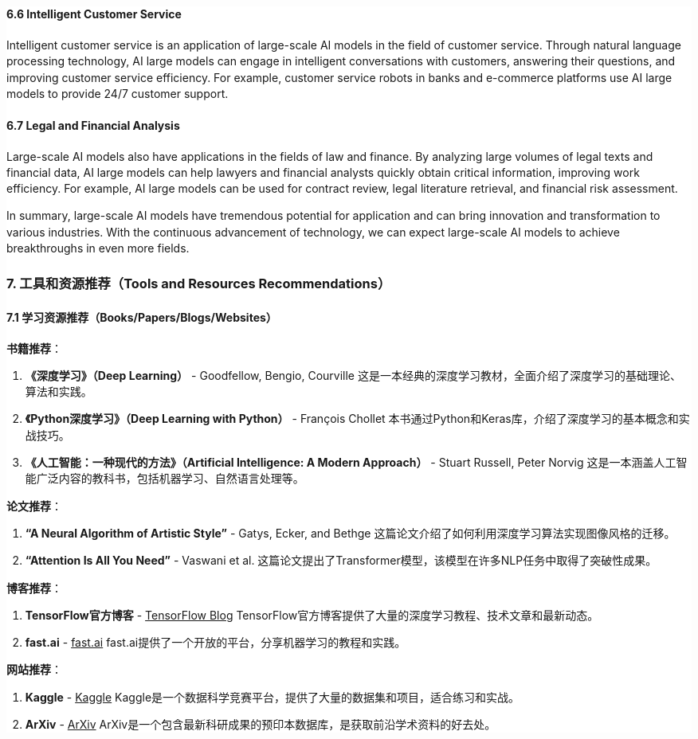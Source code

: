 #### 6.6 Intelligent Customer Service

Intelligent customer service is an application of large-scale AI models in the field of customer service. Through natural language processing technology, AI large models can engage in intelligent conversations with customers, answering their questions, and improving customer service efficiency. For example, customer service robots in banks and e-commerce platforms use AI large models to provide 24/7 customer support.

#### 6.7 Legal and Financial Analysis

Large-scale AI models also have applications in the fields of law and finance. By analyzing large volumes of legal texts and financial data, AI large models can help lawyers and financial analysts quickly obtain critical information, improving work efficiency. For example, AI large models can be used for contract review, legal literature retrieval, and financial risk assessment.

In summary, large-scale AI models have tremendous potential for application and can bring innovation and transformation to various industries. With the continuous advancement of technology, we can expect large-scale AI models to achieve breakthroughs in even more fields.

### 7. 工具和资源推荐（Tools and Resources Recommendations）

#### 7.1 学习资源推荐（Books/Papers/Blogs/Websites）

**书籍推荐**：

1. **《深度学习》（Deep Learning）** - Goodfellow, Bengio, Courville
   这是一本经典的深度学习教材，全面介绍了深度学习的基础理论、算法和实践。

2. **《Python深度学习》（Deep Learning with Python）** - François Chollet
   本书通过Python和Keras库，介绍了深度学习的基本概念和实战技巧。

3. **《人工智能：一种现代的方法》（Artificial Intelligence: A Modern Approach）** - Stuart Russell, Peter Norvig
   这是一本涵盖人工智能广泛内容的教科书，包括机器学习、自然语言处理等。

**论文推荐**：

1. **“A Neural Algorithm of Artistic Style”** - Gatys, Ecker, and Bethge
   这篇论文介绍了如何利用深度学习算法实现图像风格的迁移。

2. **“Attention Is All You Need”** - Vaswani et al.
   这篇论文提出了Transformer模型，该模型在许多NLP任务中取得了突破性成果。

**博客推荐**：

1. **TensorFlow官方博客** - [TensorFlow Blog](https://tensorflow.googleblog.com/)
   TensorFlow官方博客提供了大量的深度学习教程、技术文章和最新动态。

2. **fast.ai** - [fast.ai](https://www.fast.ai/)
   fast.ai提供了一个开放的平台，分享机器学习的教程和实践。

**网站推荐**：

1. **Kaggle** - [Kaggle](https://www.kaggle.com/)
   Kaggle是一个数据科学竞赛平台，提供了大量的数据集和项目，适合练习和实战。

2. **ArXiv** - [ArXiv](https://arxiv.org/)
   ArXiv是一个包含最新科研成果的预印本数据库，是获取前沿学术资料的好去处。

